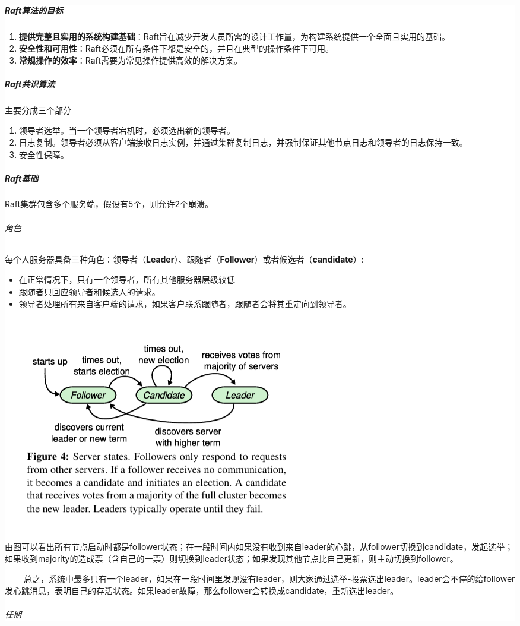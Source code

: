 ##### Raft算法的目标

1. **提供完整且实用的系统构建基础**：Raft旨在减少开发人员所需的设计工作量，为构建系统提供一个全面且实用的基础。
2. **安全性和可用性**：Raft必须在所有条件下都是安全的，并且在典型的操作条件下可用。
3. **常规操作的效率**：Raft需要为常见操作提供高效的解决方案。

##### Raft共识算法

主要分成三个部分

1. 领导者选举。当一个领导者宕机时，必须选出新的领导者。
2. 日志复制。领导者必须从客户端接收日志实例，并通过集群复制日志，并强制保证其他节点日志和领导者的日志保持一致。
3. 安全性保障。

##### Raft基础

Raft集群包含多个服务端，假设有5个，则允许2个崩溃。

###### 角色

每个人服务器具备三种角色：领导者（**Leader**）、跟随者（**Follower**）或者候选者（**candidate**）:

- 在正常情况下，只有一个领导者，所有其他服务器层级较低
- 跟随者只回应领导者和候选人的请求。
- 领导者处理所有来自客户端的请求，如果客户联系跟随者，跟随者会将其重定向到领导者。

![](../raft_role.png)

​	由图可以看出所有节点启动时都是follower状态；在一段时间内如果没有收到来自leader的心跳，从follower切换到candidate，发起选举；如果收到majority的造成票（含自己的一票）则切换到leader状态；如果发现其他节点比自己更新，则主动切换到follower。

   总之，系统中最多只有一个leader，如果在一段时间里发现没有leader，则大家通过选举-投票选出leader。leader会不停的给follower发心跳消息，表明自己的存活状态。如果leader故障，那么follower会转换成candidate，重新选出leader。

###### 任期
